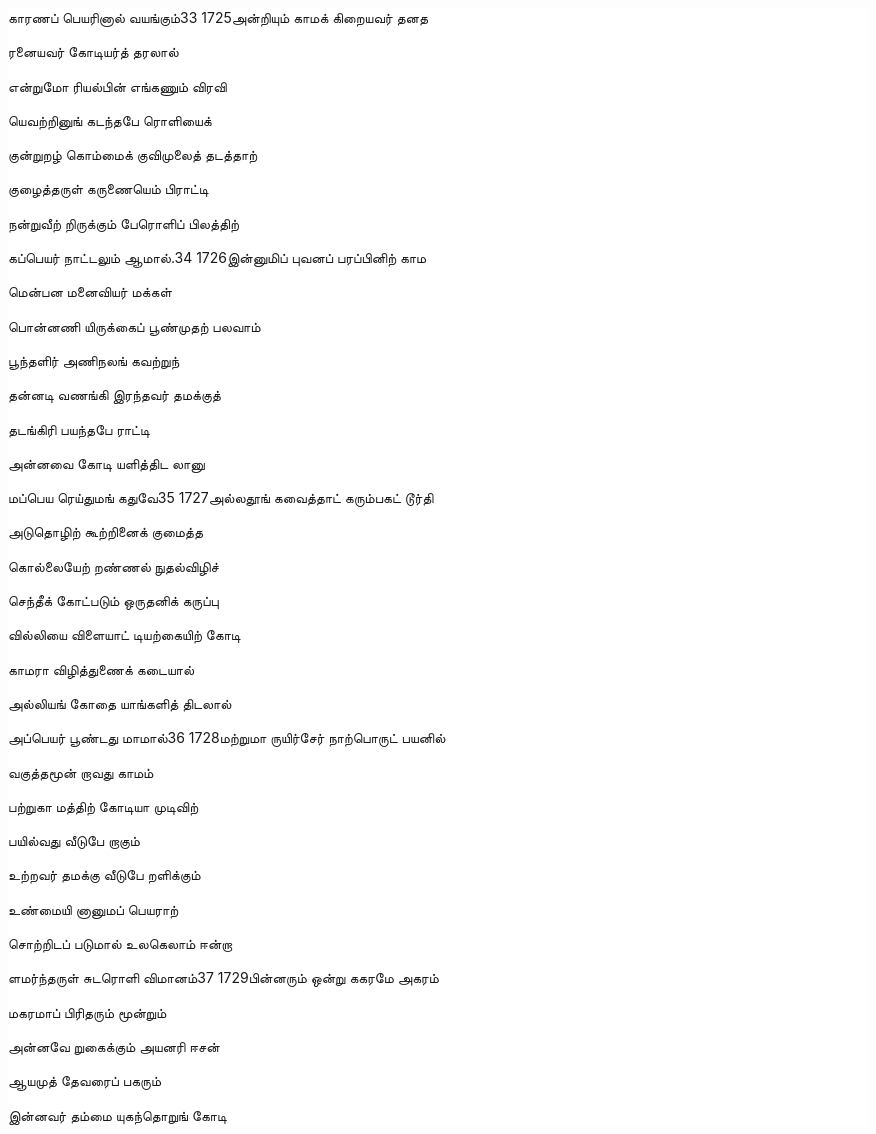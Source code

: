 காரணப் பெயரினால் வயங்கும்33 1725அன்றியும் காமக் கிறையவர் தனத  

ரனையவர் கோடியர்த் தரலால்  

என்றுமோ ரியல்பின் எங்கணும் விரவி  

யெவற்றினுங் கடந்தபே ரொளியைக்  

குன்றுறழ் கொம்மைக் குவிமுலைத் தடத்தாற்  

குழைத்தருள் கருணையெம் பிராட்டி  

நன்றுவீற் றிருக்கும் பேரொளிப் பிலத்திற்  

கப்பெயர் நாட்டலும் ஆமால்.34 1726இன்னுமிப் புவனப் பரப்பினிற் காம  

மென்பன மனைவியர் மக்கள்  

பொன்னணி யிருக்கைப் பூண்முதற் பலவாம்  

பூந்தளிர் அணிநலங் கவற்றுந்  

தன்னடி வணங்கி இரந்தவர் தமக்குத்  

தடங்கிரி பயந்தபே ராட்டி  

அன்னவை கோடி யளித்திட லானு  

மப்பெய ரெய்துமங் கதுவே35 1727அல்லதூங் கவைத்தாட் கரும்பகட் டூர்தி  

அடுதொழிற் கூற்றினைக் குமைத்த  

கொல்லையேற் றண்ணல் நுதல்விழிச்  

செந்தீக் கோட்படும் ஒருதனிக் கருப்பு  

வில்லியை விளையாட் டியற்கையிற் கோடி  

காமரா விழித்துணைக் கடையால்  

அல்லியங் கோதை யாங்களித் திடலால்  

அப்பெயர் பூண்டது மாமால்36 1728மற்றுமா ருயிர்சேர் நாற்பொருட் பயனில்  

வகுத்தமூன் றாவது காமம்  

பற்றுகா மத்திற் கோடியா முடிவிற்  

பயில்வது வீடுபே றாகும்  

உற்றவர் தமக்கு வீடுபே றளிக்கும்  

உண்மையி னானுமப் பெயராற்  

சொற்றிடப் படுமால் உலகெலாம் ஈன்றா  

ளமர்ந்தருள் சுடரொளி விமானம்37 1729பின்னரும் ஒன்று ககரமே அகரம்  

மகரமாப் பிரிதரும் மூன்றும்  

அன்னவே றுகைக்கும் அயனரி ஈசன்  

ஆயமுத் தேவரைப் பகரும்  

இன்னவர் தம்மை யுகந்தொறுங் கோடி  
